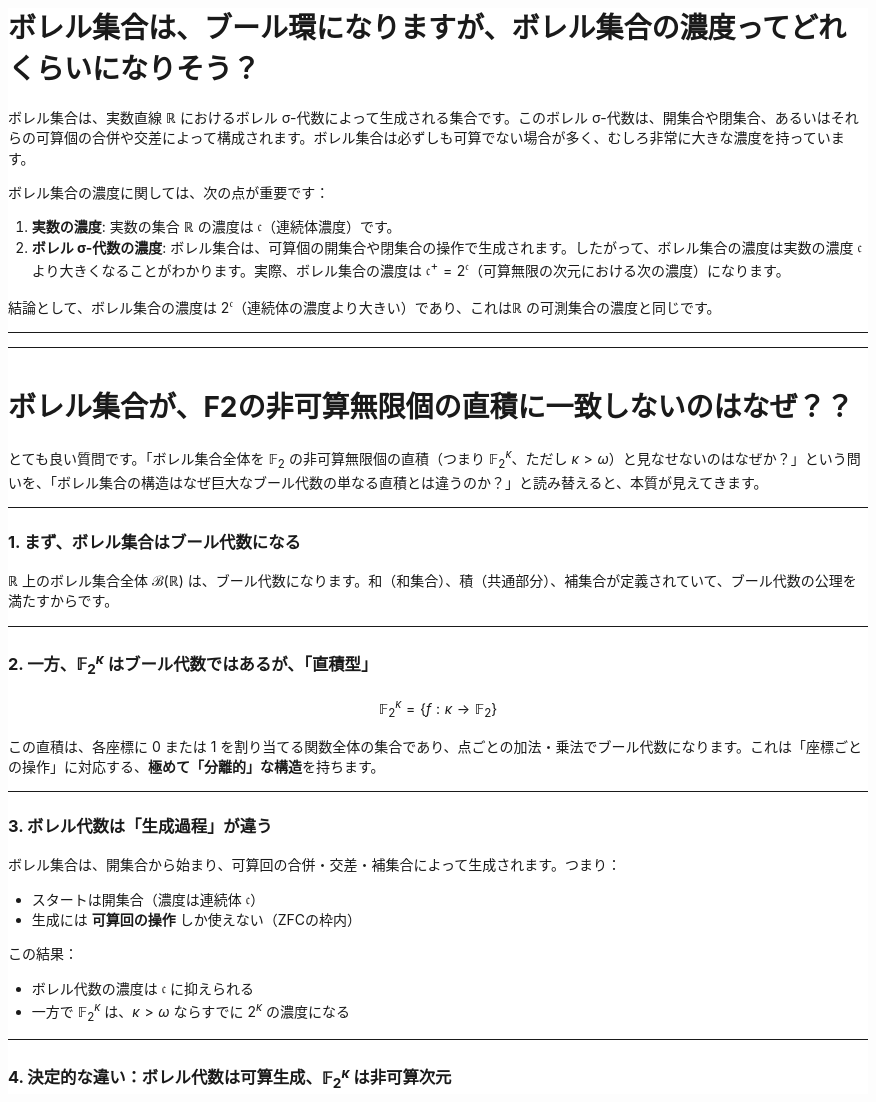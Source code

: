 # ボレル集合は、ブール環になりますが、ボレル集合の濃度ってどれくらいになりそう？

ボレル集合は、実数直線 $\mathbb{R}$ におけるボレル σ-代数によって生成される集合です。このボレル σ-代数は、開集合や閉集合、あるいはそれらの可算個の合併や交差によって構成されます。ボレル集合は必ずしも可算でない場合が多く、むしろ非常に大きな濃度を持っています。

ボレル集合の濃度に関しては、次の点が重要です：

1. **実数の濃度**: 実数の集合 $\mathbb{R}$ の濃度は $\mathfrak{c}$（連続体濃度）です。
2. **ボレル σ-代数の濃度**: ボレル集合は、可算個の開集合や閉集合の操作で生成されます。したがって、ボレル集合の濃度は実数の濃度 $\mathfrak{c}$ より大きくなることがわかります。実際、ボレル集合の濃度は $\mathfrak{c}^+ = 2^\mathfrak{c}$（可算無限の次元における次の濃度）になります。

結論として、ボレル集合の濃度は $2^\mathfrak{c}$（連続体の濃度より大きい）であり、これは$\mathbb{R}$ の可測集合の濃度と同じです。

---
---

# ボレル集合が、F2の非可算無限個の直積に一致しないのはなぜ？？
とても良い質問です。「ボレル集合全体を $\mathbb{F}_2$ の非可算無限個の直積（つまり $\mathbb{F}_2^\kappa$、ただし $\kappa > \omega$）と見なせないのはなぜか？」という問いを、「ボレル集合の構造はなぜ巨大なブール代数の単なる直積とは違うのか？」と読み替えると、本質が見えてきます。

---

### 1. **まず、ボレル集合はブール代数になる**

$\mathbb{R}$ 上のボレル集合全体 $\mathcal{B}(\mathbb{R})$ は、ブール代数になります。和（和集合）、積（共通部分）、補集合が定義されていて、ブール代数の公理を満たすからです。

---

### 2. **一方、$\mathbb{F}_2^\kappa$ はブール代数ではあるが、「直積型」**

$$
\mathbb{F}_2^\kappa = \{ f: \kappa \to \mathbb{F}_2 \}
$$

この直積は、各座標に 0 または 1 を割り当てる関数全体の集合であり、点ごとの加法・乗法でブール代数になります。これは「座標ごとの操作」に対応する、**極めて「分離的」な構造**を持ちます。

---

### 3. **ボレル代数は「生成過程」が違う**

ボレル集合は、開集合から始まり、可算回の合併・交差・補集合によって生成されます。つまり：

* スタートは開集合（濃度は連続体 $\mathfrak{c}$）
* 生成には **可算回の操作** しか使えない（ZFCの枠内）

この結果：

* ボレル代数の濃度は $\mathfrak{c}$ に抑えられる
* 一方で $\mathbb{F}_2^\kappa$ は、$\kappa > \omega$ ならすでに $2^\kappa$ の濃度になる

---

### 4. **決定的な違い：ボレル代数は可算生成、$\mathbb{F}_2^\kappa$ は非可算次元**
